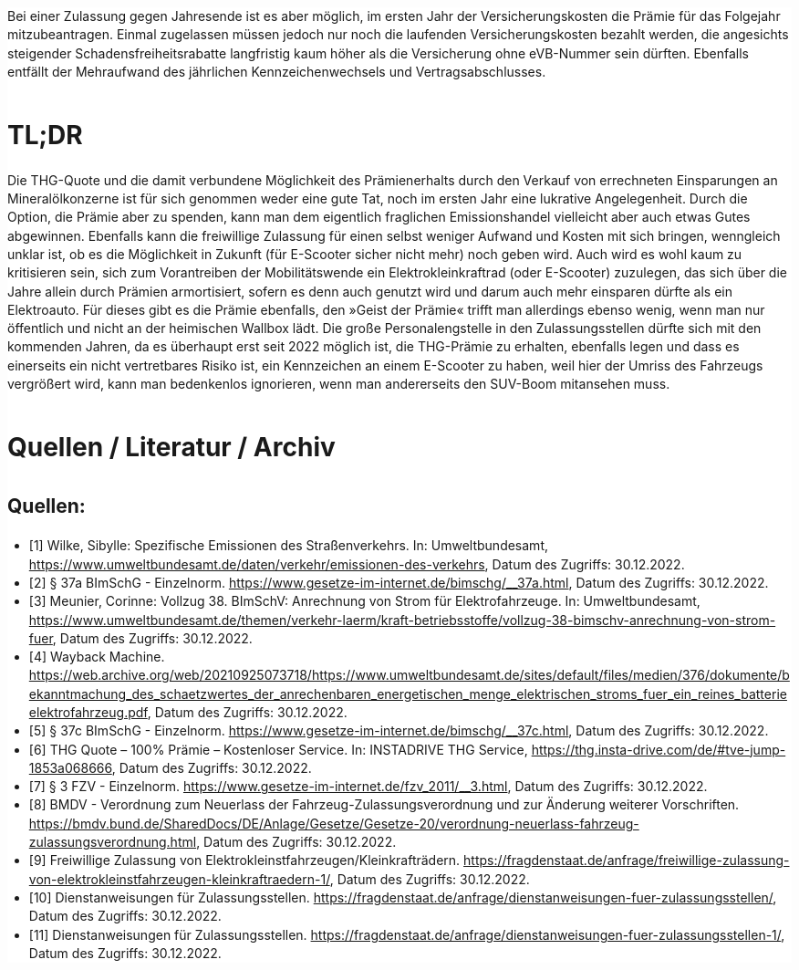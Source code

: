 Bei einer Zulassung gegen Jahresende ist es aber möglich, im ersten Jahr der Versicherungskosten die Prämie für das Folgejahr mitzubeantragen.
Einmal zugelassen müssen jedoch nur noch die laufenden Versicherungskosten bezahlt werden, die angesichts steigender Schadensfreiheitsrabatte langfristig kaum höher als die Versicherung ohne eVB-Nummer sein dürften. Ebenfalls entfällt der Mehraufwand des jährlichen Kennzeichenwechsels und Vertragsabschlusses.

# TL;DR

Die THG-Quote und die damit verbundene Möglichkeit des Prämienerhalts durch den Verkauf von errechneten Einsparungen an Mineralölkonzerne ist für sich genommen weder eine gute Tat, noch im ersten Jahr eine lukrative Angelegenheit. Durch die Option, die Prämie aber zu spenden, kann man dem eigentlich fraglichen Emissionshandel vielleicht aber auch etwas Gutes abgewinnen. Ebenfalls kann die freiwillige Zulassung für einen selbst weniger Aufwand und Kosten mit sich bringen, wenngleich unklar ist, ob es die Möglichkeit in Zukunft (für E-Scooter sicher nicht mehr) noch geben wird. Auch wird es wohl kaum zu kritisieren sein, sich zum Vorantreiben der Mobilitätswende ein Elektrokleinkraftrad (oder E-Scooter) zuzulegen, das sich über die Jahre allein durch Prämien armortisiert, sofern es denn auch genutzt wird und darum auch mehr einsparen dürfte als ein Elektroauto. Für dieses gibt es die Prämie ebenfalls, den »Geist der Prämie« trifft man allerdings ebenso wenig, wenn man nur öffentlich und nicht an der heimischen Wallbox lädt.
Die große Personalengstelle in den Zulassungsstellen dürfte sich mit den kommenden Jahren, da es überhaupt erst seit 2022 möglich ist, die THG-Prämie zu erhalten, ebenfalls legen und dass es einerseits ein nicht vertretbares Risiko ist, ein Kennzeichen an einem E-Scooter zu haben, weil hier der Umriss des Fahrzeugs vergrößert wird, kann man bedenkenlos ignorieren, wenn man andererseits den SUV-Boom mitansehen muss.

# Quellen / Literatur / Archiv
## Quellen:

- [1] Wilke, Sibylle: Spezifische Emissionen des Straßenverkehrs. In: Umweltbundesamt, https://www.umweltbundesamt.de/daten/verkehr/emissionen-des-verkehrs, Datum des Zugriffs: 30.12.2022.
- [2] § 37a BImSchG - Einzelnorm. https://www.gesetze-im-internet.de/bimschg/__37a.html, Datum des Zugriffs: 30.12.2022.
- [3] Meunier, Corinne: Vollzug 38. BImSchV: Anrechnung von Strom für Elektrofahrzeuge. In: Umweltbundesamt, https://www.umweltbundesamt.de/themen/verkehr-laerm/kraft-betriebsstoffe/vollzug-38-bimschv-anrechnung-von-strom-fuer, Datum des Zugriffs: 30.12.2022.
- [4] Wayback Machine. https://web.archive.org/web/20210925073718/https://www.umweltbundesamt.de/sites/default/files/medien/376/dokumente/bekanntmachung_des_schaetzwertes_der_anrechenbaren_energetischen_menge_elektrischen_stroms_fuer_ein_reines_batterieelektrofahrzeug.pdf, Datum des Zugriffs: 30.12.2022.
- [5] § 37c BImSchG - Einzelnorm. https://www.gesetze-im-internet.de/bimschg/__37c.html, Datum des Zugriffs: 30.12.2022.
- [6] THG Quote – 100% Prämie – Kostenloser Service. In: INSTADRIVE THG Service, https://thg.insta-drive.com/de/#tve-jump-1853a068666, Datum des Zugriffs: 30.12.2022.
- [7] § 3 FZV - Einzelnorm. https://www.gesetze-im-internet.de/fzv_2011/__3.html, Datum des Zugriffs: 30.12.2022.
- [8] BMDV - Verordnung zum Neuerlass der Fahrzeug-Zulassungsverordnung und zur Änderung weiterer Vorschriften. https://bmdv.bund.de/SharedDocs/DE/Anlage/Gesetze/Gesetze-20/verordnung-neuerlass-fahrzeug-zulassungsverordnung.html, Datum des Zugriffs: 30.12.2022.
- [9] Freiwillige Zulassung von Elektrokleinstfahrzeugen/Kleinkrafträdern. https://fragdenstaat.de/anfrage/freiwillige-zulassung-von-elektrokleinstfahrzeugen-kleinkraftraedern-1/, Datum des Zugriffs: 30.12.2022.
- [10] Dienstanweisungen für Zulassungsstellen. https://fragdenstaat.de/anfrage/dienstanweisungen-fuer-zulassungsstellen/, Datum des Zugriffs: 30.12.2022.
- [11] Dienstanweisungen für Zulassungsstellen. https://fragdenstaat.de/anfrage/dienstanweisungen-fuer-zulassungsstellen-1/, Datum des Zugriffs: 30.12.2022.
